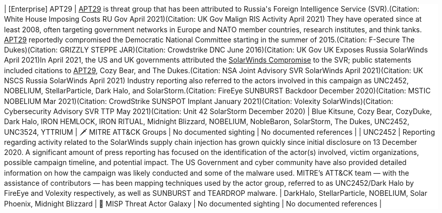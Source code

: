 | [Enterprise] APT29 | [APT29](https://attack.mitre.org/groups/G0016) is threat group that has been attributed to Russia's Foreign Intelligence Service (SVR).(Citation: White House Imposing Costs RU Gov April 2021)(Citation: UK Gov Malign RIS Activity April 2021) They have operated since at least 2008, often targeting government networks in Europe and NATO member countries, research institutes, and think tanks. [APT29](https://attack.mitre.org/groups/G0016) reportedly compromised the Democratic National Committee starting in the summer of 2015.(Citation: F-Secure The Dukes)(Citation: GRIZZLY STEPPE JAR)(Citation: Crowdstrike DNC June 2016)(Citation: UK Gov UK Exposes Russia SolarWinds April 2021)In April 2021, the US and UK governments attributed the [SolarWinds Compromise](https://attack.mitre.org/campaigns/C0024) to the SVR; public statements included citations to [APT29](https://attack.mitre.org/groups/G0016), Cozy Bear, and The Dukes.(Citation: NSA Joint Advisory SVR SolarWinds April 2021)(Citation: UK NSCS Russia SolarWinds April 2021) Industry reporting also referred to the actors involved in this campaign as UNC2452, NOBELIUM, StellarParticle, Dark Halo, and SolarStorm.(Citation: FireEye SUNBURST Backdoor December 2020)(Citation: MSTIC NOBELIUM Mar 2021)(Citation: CrowdStrike SUNSPOT Implant January 2021)(Citation: Volexity SolarWinds)(Citation: Cybersecurity Advisory SVR TTP May 2021)(Citation: Unit 42 SolarStorm December 2020) | Blue Kitsune, Cozy Bear, CozyDuke, Dark Halo, IRON HEMLOCK, IRON RITUAL, Midnight Blizzard, NOBELIUM, NobleBaron, SolarStorm, The Dukes, UNC2452, UNC3524, YTTRIUM                                                                                                                                                                                                                                                                                                                                                                                     | 🗡️ MITRE ATT&CK Groups     | No documented sighting | No documented references |
| UNC2452            | Reporting regarding activity related to the SolarWinds supply chain injection has grown quickly since initial disclosure on 13 December 2020. A significant amount of press reporting has focused on the identification of the actor(s) involved, victim organizations, possible campaign timeline, and potential impact. The US Government and cyber community have also provided detailed information on how the campaign was likely conducted and some of the malware used.  MITRE’s ATT&CK team — with the assistance of contributors — has been mapping techniques used by the actor group, referred to as UNC2452/Dark Halo by FireEye and Volexity respectively, as well as SUNBURST and TEARDROP malware.                                                                                                                                                                                                                                                                                                                                                                                                                                                                                                                                                                                                                                                                                                                                                                            | DarkHalo, StellarParticle, NOBELIUM, Solar Phoenix, Midnight Blizzard                                                                                                                                                                                                                                                                                                                                                                                                                                                                                  | 🌌 MISP Threat Actor Galaxy | No documented sighting | No documented references |

[1]: https://lolbas-project.github.io/
[2]: https://www.whitecloudsecurity.com/news/2025/June/Stealth-Falcon-Living-off-the-Land-Attack-Zero-Day/